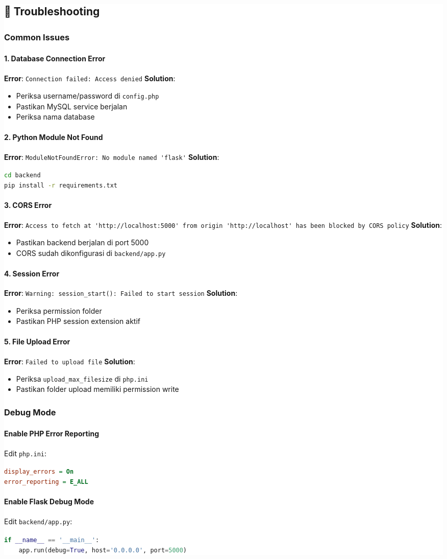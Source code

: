 ## 🐛 Troubleshooting

### Common Issues

#### 1. Database Connection Error
**Error**: `Connection failed: Access denied`
**Solution**: 
- Periksa username/password di `config.php`
- Pastikan MySQL service berjalan
- Periksa nama database

#### 2. Python Module Not Found
**Error**: `ModuleNotFoundError: No module named 'flask'`
**Solution**:
```bash
cd backend
pip install -r requirements.txt
```

#### 3. CORS Error
**Error**: `Access to fetch at 'http://localhost:5000' from origin 'http://localhost' has been blocked by CORS policy`
**Solution**: 
- Pastikan backend berjalan di port 5000
- CORS sudah dikonfigurasi di `backend/app.py`

#### 4. Session Error
**Error**: `Warning: session_start(): Failed to start session`
**Solution**:
- Periksa permission folder
- Pastikan PHP session extension aktif

#### 5. File Upload Error
**Error**: `Failed to upload file`
**Solution**:
- Periksa `upload_max_filesize` di `php.ini`
- Pastikan folder upload memiliki permission write

### Debug Mode

#### Enable PHP Error Reporting
Edit `php.ini`:
```ini
display_errors = On
error_reporting = E_ALL
```

#### Enable Flask Debug Mode
Edit `backend/app.py`:
```python
if __name__ == '__main__':
    app.run(debug=True, host='0.0.0.0', port=5000)
```
